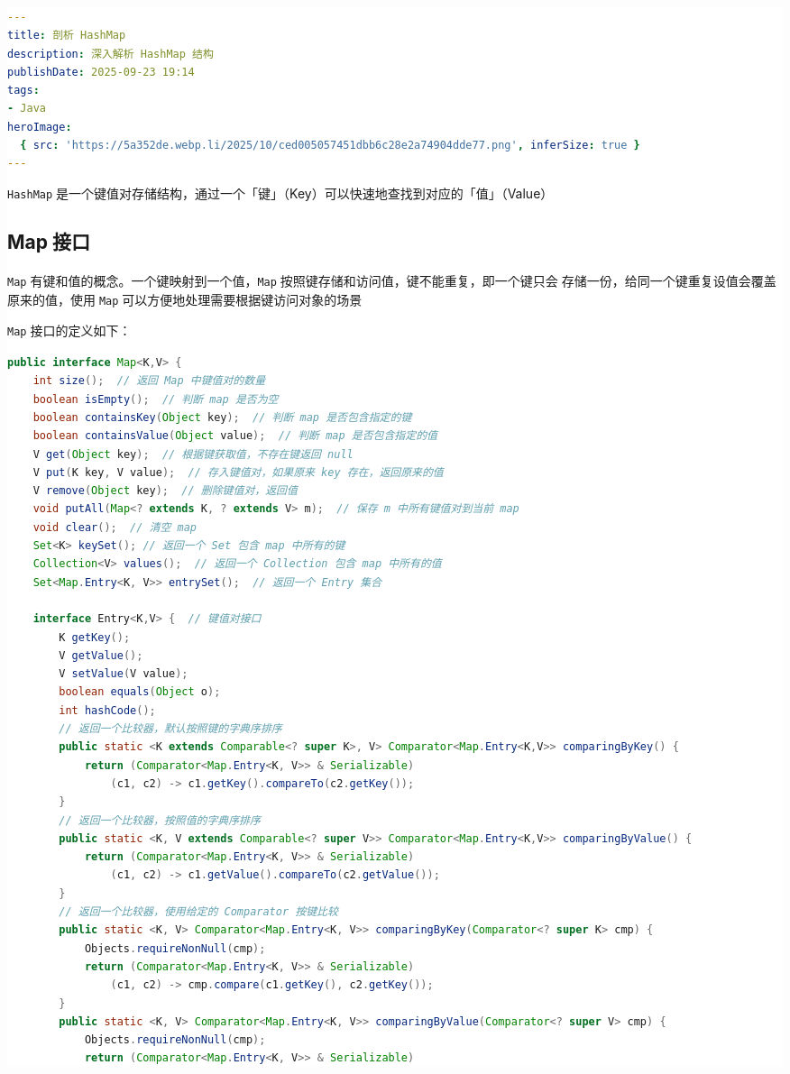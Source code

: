 ```yaml
---
title: 剖析 HashMap
description: 深入解析 HashMap 结构
publishDate: 2025-09-23 19:14
tags:
- Java
heroImage:
  { src: 'https://5a352de.webp.li/2025/10/ced005057451dbb6c28e2a74904dde77.png', inferSize: true }
---
```


`HashMap` 是一个键值对存储结构，通过一个「键」（Key）可以快速地查找到对应的「值」（Value）

## Map 接口

`Map` 有键和值的概念。一个键映射到一个值，`Map` 按照键存储和访问值，键不能重复，即一个键只会
存储一份，给同一个键重复设值会覆盖原来的值，使用 `Map` 可以方便地处理需要根据键访问对象的场景

`Map` 接口的定义如下：

```java
public interface Map<K,V> {
	int size();  // 返回 Map 中键值对的数量
	boolean isEmpty();  // 判断 map 是否为空
	boolean containsKey(Object key);  // 判断 map 是否包含指定的键
	boolean containsValue(Object value);  // 判断 map 是否包含指定的值
	V get(Object key);  // 根据键获取值，不存在键返回 null
	V put(K key, V value);  // 存入键值对，如果原来 key 存在，返回原来的值
	V remove(Object key);  // 删除键值对，返回值
	void putAll(Map<? extends K, ? extends V> m);  // 保存 m 中所有键值对到当前 map
	void clear();  // 清空 map
	Set<K> keySet(); // 返回一个 Set 包含 map 中所有的键
	Collection<V> values();  // 返回一个 Collection 包含 map 中所有的值
	Set<Map.Entry<K, V>> entrySet();  // 返回一个 Entry 集合

	interface Entry<K,V> {  // 键值对接口
		K getKey();
		V getValue();
		V setValue(V value);
		boolean equals(Object o);
		int hashCode();
		// 返回一个比较器，默认按照键的字典序排序
		public static <K extends Comparable<? super K>, V> Comparator<Map.Entry<K,V>> comparingByKey() {
            return (Comparator<Map.Entry<K, V>> & Serializable)
                (c1, c2) -> c1.getKey().compareTo(c2.getKey());
        }
		// 返回一个比较器，按照值的字典序排序
        public static <K, V extends Comparable<? super V>> Comparator<Map.Entry<K,V>> comparingByValue() {
            return (Comparator<Map.Entry<K, V>> & Serializable)
                (c1, c2) -> c1.getValue().compareTo(c2.getValue());
        }
		// 返回一个比较器，使用给定的 Comparator 按键比较
        public static <K, V> Comparator<Map.Entry<K, V>> comparingByKey(Comparator<? super K> cmp) {
            Objects.requireNonNull(cmp);
            return (Comparator<Map.Entry<K, V>> & Serializable)
                (c1, c2) -> cmp.compare(c1.getKey(), c2.getKey());
        }
        public static <K, V> Comparator<Map.Entry<K, V>> comparingByValue(Comparator<? super V> cmp) {
            Objects.requireNonNull(cmp);
            return (Comparator<Map.Entry<K, V>> & Serializable)
```